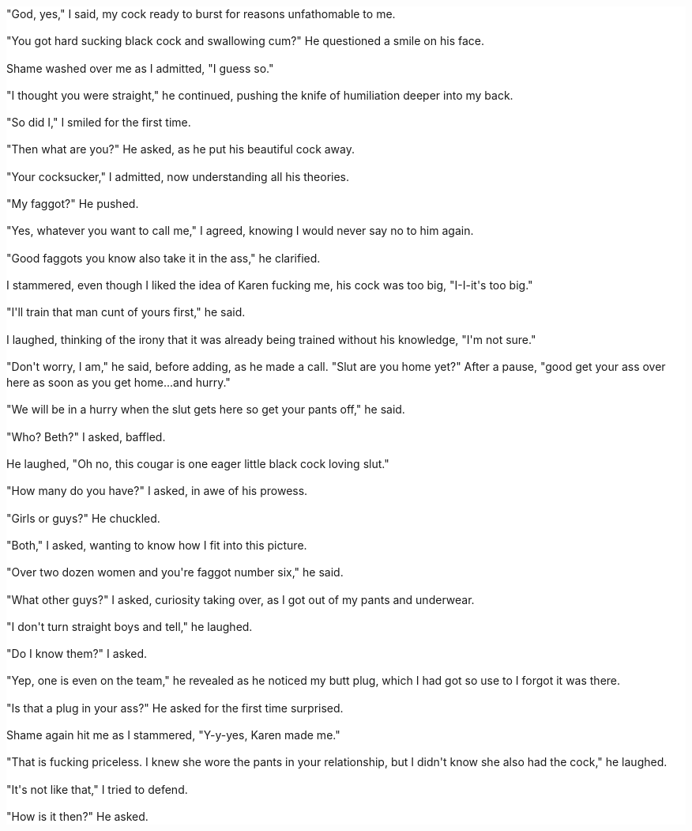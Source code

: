 "God, yes," I said, my cock ready to burst for reasons unfathomable to me. 

"You got hard sucking black cock and swallowing cum?" He questioned a smile on his face. 

Shame washed over me as I admitted, "I guess so." 

"I thought you were straight," he continued, pushing the knife of humiliation deeper into my back. 

"So did I," I smiled for the first time. 

"Then what are you?" He asked, as he put his beautiful cock away. 

"Your cocksucker," I admitted, now understanding all his theories. 

"My faggot?" He pushed. 

"Yes, whatever you want to call me," I agreed, knowing I would never say no to him again. 

"Good faggots you know also take it in the ass," he clarified. 

I stammered, even though I liked the idea of Karen fucking me, his cock was too big, "I-I-it's too big." 

"I'll train that man cunt of yours first," he said. 

I laughed, thinking of the irony that it was already being trained without his knowledge, "I'm not sure." 

"Don't worry, I am," he said, before adding, as he made a call. "Slut are you home yet?" After a pause, "good get your ass over here as soon as you get home...and hurry." 

"We will be in a hurry when the slut gets here so get your pants off," he said. 

"Who? Beth?" I asked, baffled. 

He laughed, "Oh no, this cougar is one eager little black cock loving slut." 

"How many do you have?" I asked, in awe of his prowess. 

"Girls or guys?" He chuckled. 

"Both," I asked, wanting to know how I fit into this picture. 

"Over two dozen women and you're faggot number six," he said. 

"What other guys?" I asked, curiosity taking over, as I got out of my pants and underwear. 

"I don't turn straight boys and tell," he laughed. 

"Do I know them?" I asked. 

"Yep, one is even on the team," he revealed as he noticed my butt plug, which I had got so use to I forgot it was there. 

"Is that a plug in your ass?" He asked for the first time surprised. 

Shame again hit me as I stammered, "Y-y-yes, Karen made me." 

"That is fucking priceless. I knew she wore the pants in your relationship, but I didn't know she also had the cock," he laughed. 

"It's not like that," I tried to defend. 

"How is it then?" He asked. 
